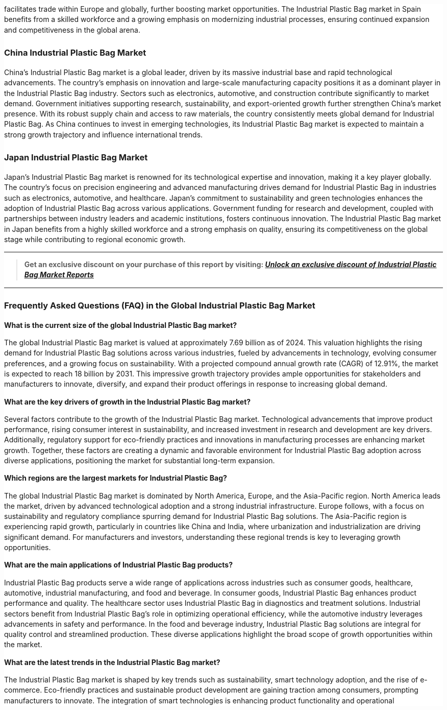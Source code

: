 facilitates trade within Europe and globally, further boosting market opportunities. The Industrial Plastic Bag market in Spain benefits from a skilled workforce and a growing emphasis on modernizing industrial processes, ensuring continued expansion and competitiveness in the global arena.</p><h3>China Industrial Plastic Bag Market</h3><p>China&rsquo;s Industrial Plastic Bag market is a global leader, driven by its massive industrial base and rapid technological advancements. The country&rsquo;s emphasis on innovation and large-scale manufacturing capacity positions it as a dominant player in the Industrial Plastic Bag industry. Sectors such as electronics, automotive, and construction contribute significantly to market demand. Government initiatives supporting research, sustainability, and export-oriented growth further strengthen China&rsquo;s market presence. With its robust supply chain and access to raw materials, the country consistently meets global demand for Industrial Plastic Bag. As China continues to invest in emerging technologies, its Industrial Plastic Bag market is expected to maintain a strong growth trajectory and influence international trends.</p><h3>Japan Industrial Plastic Bag Market</h3><p>Japan&rsquo;s Industrial Plastic Bag market is renowned for its technological expertise and innovation, making it a key player globally. The country&rsquo;s focus on precision engineering and advanced manufacturing drives demand for Industrial Plastic Bag in industries such as electronics, automotive, and healthcare. Japan&rsquo;s commitment to sustainability and green technologies enhances the adoption of Industrial Plastic Bag across various applications. Government funding for research and development, coupled with partnerships between industry leaders and academic institutions, fosters continuous innovation. The Industrial Plastic Bag market in Japan benefits from a highly skilled workforce and a strong emphasis on quality, ensuring its competitiveness on the global stage while contributing to regional economic growth.</p><hr /><blockquote><p><strong>Get an exclusive discount on your purchase of this report by visiting: <em><a href="://marketresearchpulse.com/ask-for-discount/144087?utm_source=Github&amp;utm_medium=091">Unlock an exclusive discount of Industrial Plastic Bag Market Reports</a></em>&nbsp;</strong></p></blockquote><hr /><h3>Frequently Asked Questions (FAQ) in the Global Industrial Plastic Bag Market</h3><p><strong>What is the current size of the global Industrial Plastic Bag market?</strong></p><p>The global Industrial Plastic Bag market is valued at approximately 7.69 billion as of 2024. This valuation highlights the rising demand for Industrial Plastic Bag solutions across various industries, fueled by advancements in technology, evolving consumer preferences, and a growing focus on sustainability. With a projected compound annual growth rate (CAGR) of 12.91%, the market is expected to reach 18 billion by 2031. This impressive growth trajectory provides ample opportunities for stakeholders and manufacturers to innovate, diversify, and expand their product offerings in response to increasing global demand.</p><p><strong>What are the key drivers of growth in the Industrial Plastic Bag market?</strong></p><p>Several factors contribute to the growth of the Industrial Plastic Bag market. Technological advancements that improve product performance, rising consumer interest in sustainability, and increased investment in research and development are key drivers. Additionally, regulatory support for eco-friendly practices and innovations in manufacturing processes are enhancing market growth. Together, these factors are creating a dynamic and favorable environment for Industrial Plastic Bag adoption across diverse applications, positioning the market for substantial long-term expansion.</p><p><strong>Which regions are the largest markets for Industrial Plastic Bag?</strong></p><p>The global Industrial Plastic Bag market is dominated by North America, Europe, and the Asia-Pacific region. North America leads the market, driven by advanced technological adoption and a strong industrial infrastructure. Europe follows, with a focus on sustainability and regulatory compliance spurring demand for Industrial Plastic Bag solutions. The Asia-Pacific region is experiencing rapid growth, particularly in countries like China and India, where urbanization and industrialization are driving significant demand. For manufacturers and investors, understanding these regional trends is key to leveraging growth opportunities.</p><p><strong>What are the main applications of Industrial Plastic Bag products?</strong></p><p>Industrial Plastic Bag products serve a wide range of applications across industries such as consumer goods, healthcare, automotive, industrial manufacturing, and food and beverage. In consumer goods, Industrial Plastic Bag enhances product performance and quality. The healthcare sector uses Industrial Plastic Bag in diagnostics and treatment solutions. Industrial sectors benefit from Industrial Plastic Bag&rsquo;s role in optimizing operational efficiency, while the automotive industry leverages advancements in safety and performance. In the food and beverage industry, Industrial Plastic Bag solutions are integral for quality control and streamlined production. These diverse applications highlight the broad scope of growth opportunities within the market.</p><p><strong>What are the latest trends in the Industrial Plastic Bag market?</strong></p><p>The Industrial Plastic Bag market is shaped by key trends such as sustainability, smart technology adoption, and the rise of e-commerce. Eco-friendly practices and sustainable product development are gaining traction among consumers, prompting manufacturers to innovate. The integration of smart technologies is enhancing product functionality and operational